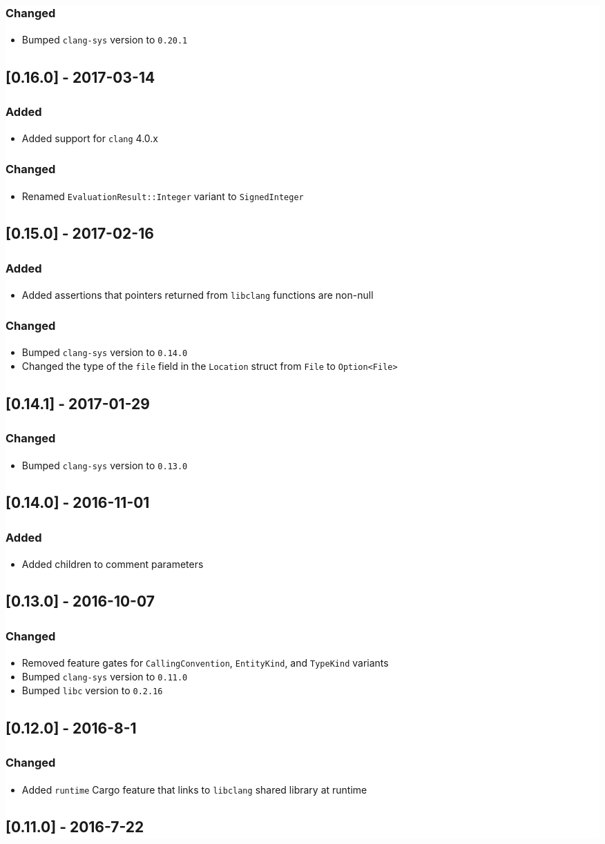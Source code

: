 ### Changed
- Bumped `clang-sys` version to `0.20.1`

## [0.16.0] - 2017-03-14

### Added
- Added support for `clang` 4.0.x

### Changed
- Renamed `EvaluationResult::Integer` variant to `SignedInteger`

## [0.15.0] - 2017-02-16

### Added
- Added assertions that pointers returned from `libclang` functions are non-null

### Changed
- Bumped `clang-sys` version to `0.14.0`
- Changed the type of the `file` field in the `Location` struct from `File` to `Option<File>`

## [0.14.1] - 2017-01-29

### Changed
- Bumped `clang-sys` version to `0.13.0`

## [0.14.0] - 2016-11-01

### Added
- Added children to comment parameters

## [0.13.0] - 2016-10-07

### Changed
- Removed feature gates for `CallingConvention`, `EntityKind`, and `TypeKind` variants
- Bumped `clang-sys` version to `0.11.0`
- Bumped `libc` version to `0.2.16`

## [0.12.0] - 2016-8-1

### Changed
- Added `runtime` Cargo feature that links to `libclang` shared library at runtime

## [0.11.0] - 2016-7-22
